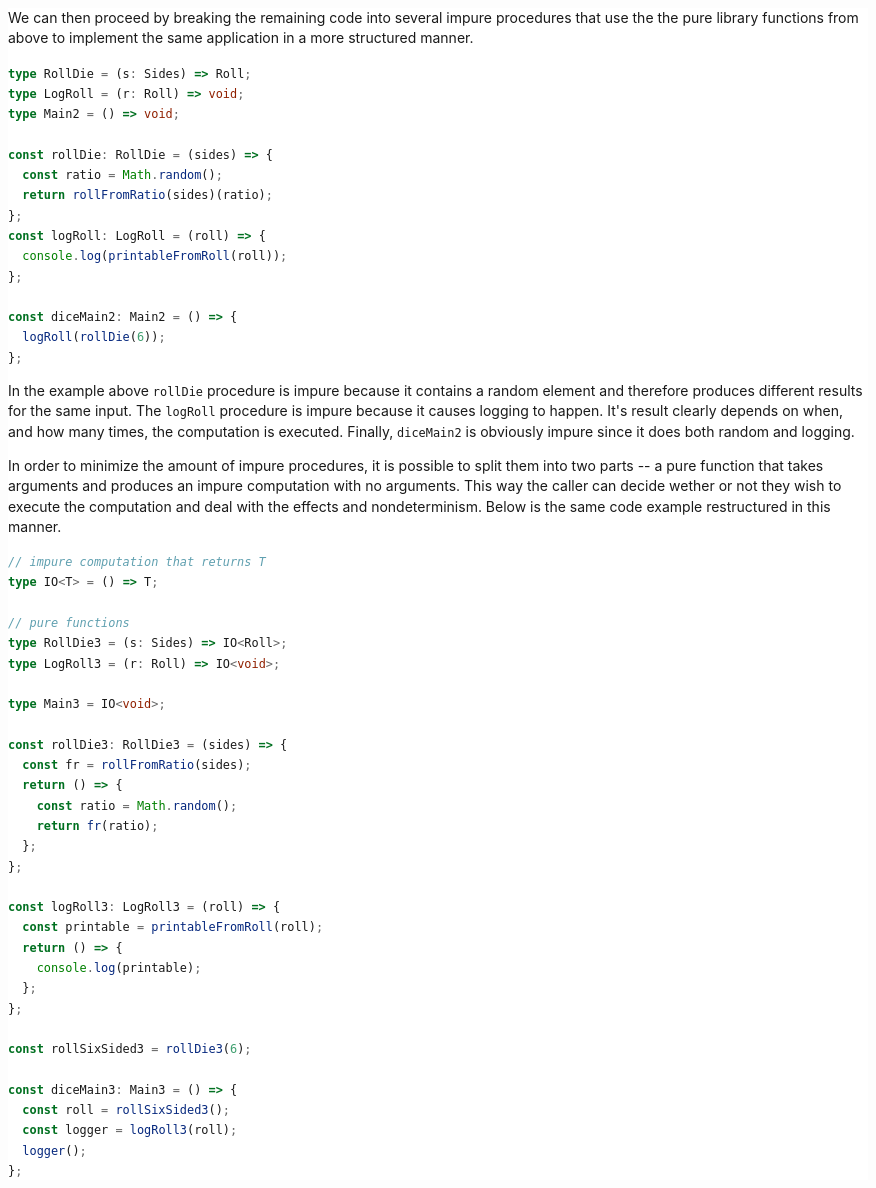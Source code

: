 We can then proceed by breaking the remaining code into several impure procedures that
use the the pure library functions from above to implement the same application in a more
structured manner.

```typescript
type RollDie = (s: Sides) => Roll;
type LogRoll = (r: Roll) => void;
type Main2 = () => void;

const rollDie: RollDie = (sides) => {
  const ratio = Math.random();
  return rollFromRatio(sides)(ratio);
};
const logRoll: LogRoll = (roll) => {
  console.log(printableFromRoll(roll));
};

const diceMain2: Main2 = () => {
  logRoll(rollDie(6));
};
```

In the example above `rollDie` procedure is impure because it contains a random element
and therefore produces different results for the same input. The `logRoll` procedure is
impure because it causes logging to happen. It's result clearly depends on when, and how
many times, the computation is executed. Finally, `diceMain2` is obviously impure since
it does both random and logging.

In order to minimize the amount of impure procedures, it is possible to split them into
two parts -- a pure function that takes arguments and produces an impure computation
with no arguments. This way the caller can decide wether or not they wish to execute
the computation and deal with the effects and nondeterminism. Below is the same
code example restructured in this manner.

```typescript
// impure computation that returns T
type IO<T> = () => T;

// pure functions
type RollDie3 = (s: Sides) => IO<Roll>;
type LogRoll3 = (r: Roll) => IO<void>;

type Main3 = IO<void>;

const rollDie3: RollDie3 = (sides) => {
  const fr = rollFromRatio(sides);
  return () => {
    const ratio = Math.random();
    return fr(ratio);
  };
};

const logRoll3: LogRoll3 = (roll) => {
  const printable = printableFromRoll(roll);
  return () => {
    console.log(printable);
  };
};

const rollSixSided3 = rollDie3(6);

const diceMain3: Main3 = () => {
  const roll = rollSixSided3();
  const logger = logRoll3(roll);
  logger();
};
```